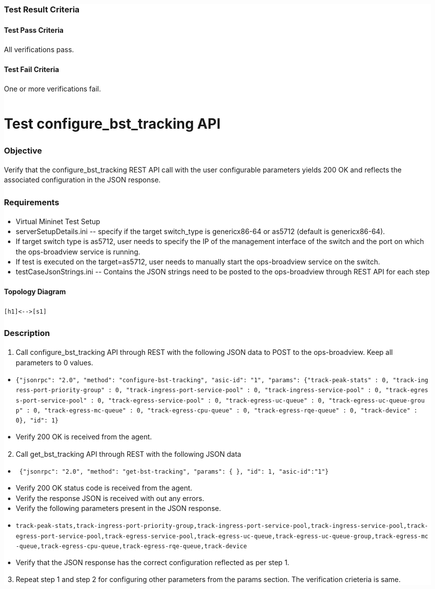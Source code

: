 
### Test Result Criteria ###
#### Test Pass Criteria ####
All verifications pass.
#### Test Fail Criteria ####
One or more verifications fail.

# Test configure_bst_tracking API  ##
### Objective ###
Verify that the configure_bst_tracking REST API call with the user configurable parameters yields 200 OK and reflects the associated configuration in the JSON response.
### Requirements ###
 - Virtual Mininet Test Setup
 - serverSetupDetails.ini -- specify if the target switch_type is genericx86-64 or as5712 (default is genericx86-64). 
 - If target switch type is as5712, user needs to specify the IP of the management interface of the switch and the port on which the ops-broadview service is running.
 - If test is executed on the target=as5712, user needs to manually start the ops-broadview service on the switch.
 - testCaseJsonStrings.ini -- Contains the JSON strings need to be posted to the ops-broadview through REST API for each step
#### Topology Diagram ####
```
[h1]<-->[s1]
```
### Description ###
1. Call configure_bst_tracking API through REST with the following JSON data to POST to the ops-broadview. Keep all parameters to 0 values.
 -     {"jsonrpc": "2.0", "method": "configure-bst-tracking", "asic-id": "1", "params": {"track-peak-stats" : 0, "track-ingress-port-priority-group" : 0, "track-ingress-port-service-pool" : 0, "track-ingress-service-pool" : 0, "track-egress-port-service-pool" : 0, "track-egress-service-pool" : 0, "track-egress-uc-queue" : 0, "track-egress-uc-queue-group" : 0, "track-egress-mc-queue" : 0, "track-egress-cpu-queue" : 0, "track-egress-rqe-queue" : 0, "track-device" : 0}, "id": 1}
 - Verify 200 OK is received from the agent.

2. Call get_bst_tracking API through REST with the following JSON data
 -      {"jsonrpc": "2.0", "method": "get-bst-tracking", "params": { }, "id": 1, "asic-id":"1"}
 - Verify 200 OK status code is received from the agent.
 - Verify the response JSON is received with out any errors.
 - Verify the following parameters present in the JSON response.
 -     track-peak-stats,track-ingress-port-priority-group,track-ingress-port-service-pool,track-ingress-service-pool,track-egress-port-service-pool,track-egress-service-pool,track-egress-uc-queue,track-egress-uc-queue-group,track-egress-mc-queue,track-egress-cpu-queue,track-egress-rqe-queue,track-device 
 - Verify that the JSON response has the correct configuration reflected as per step 1.
3. Repeat step 1 and step 2 for configuring other parameters from the params section. The verification crieteria is same.
